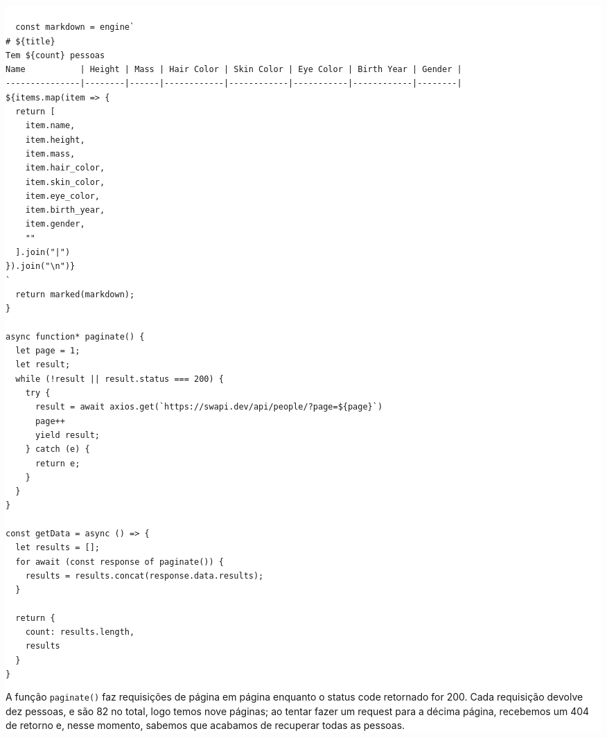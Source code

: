 ``` JS

  const markdown = engine`
# ${title}
Tem ${count} pessoas
Name           | Height | Mass | Hair Color | Skin Color | Eye Color | Birth Year | Gender |
---------------|--------|------|------------|------------|-----------|------------|--------|
${items.map(item => {
  return [
    item.name,
    item.height,
    item.mass,
    item.hair_color,
    item.skin_color,
    item.eye_color,
    item.birth_year,
    item.gender,
    ""
  ].join("|")
}).join("\n")}
`
  return marked(markdown);
}

async function* paginate() {
  let page = 1;
  let result;
  while (!result || result.status === 200) {
    try {
      result = await axios.get(`https://swapi.dev/api/people/?page=${page}`)
      page++
      yield result;
    } catch (e) {
      return e;
    }
  }
}

const getData = async () => {
  let results = [];
  for await (const response of paginate()) {
    results = results.concat(response.data.results);
  }

  return {
    count: results.length,
    results
  }
}
```

A função `paginate()` faz requisições de página em página enquanto o status code retornado for 200. Cada requisição devolve dez pessoas, e são 82 no total, logo temos nove páginas; ao tentar fazer um request para a décima página, recebemos um 404 de retorno e, nesse momento, sabemos que acabamos de recuperar todas as pessoas.

